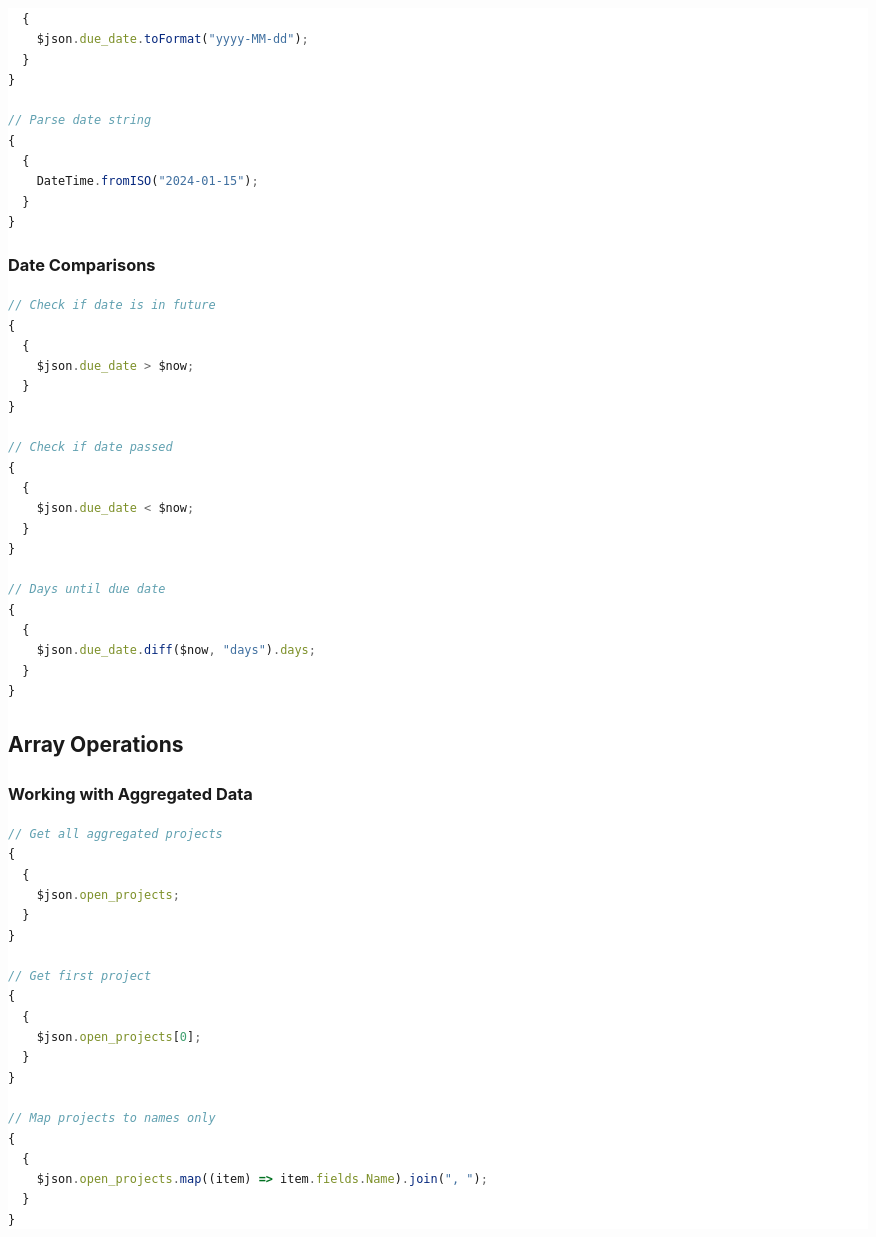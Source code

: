 ```javascript
  {
    $json.due_date.toFormat("yyyy-MM-dd");
  }
}

// Parse date string
{
  {
    DateTime.fromISO("2024-01-15");
  }
}
```

### Date Comparisons

```javascript
// Check if date is in future
{
  {
    $json.due_date > $now;
  }
}

// Check if date passed
{
  {
    $json.due_date < $now;
  }
}

// Days until due date
{
  {
    $json.due_date.diff($now, "days").days;
  }
}
```

## Array Operations

### Working with Aggregated Data

```javascript
// Get all aggregated projects
{
  {
    $json.open_projects;
  }
}

// Get first project
{
  {
    $json.open_projects[0];
  }
}

// Map projects to names only
{
  {
    $json.open_projects.map((item) => item.fields.Name).join(", ");
  }
}
```